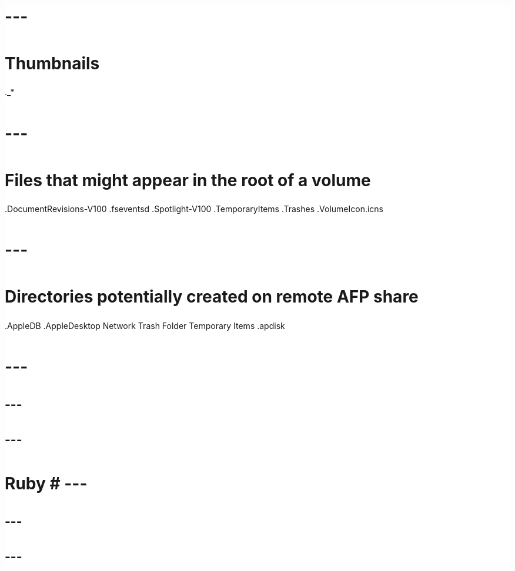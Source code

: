 # ---

# Thumbnails

.\_\*

# ---

# Files that might appear in the root of a volume

.DocumentRevisions-V100
.fseventsd
.Spotlight-V100
.TemporaryItems
.Trashes
.VolumeIcon.icns

# ---

# Directories potentially created on remote AFP share

.AppleDB
.AppleDesktop
Network Trash Folder
Temporary Items
.apdisk

# ---

## ---

## ---

# Ruby # ---

## ---

## ---

#
